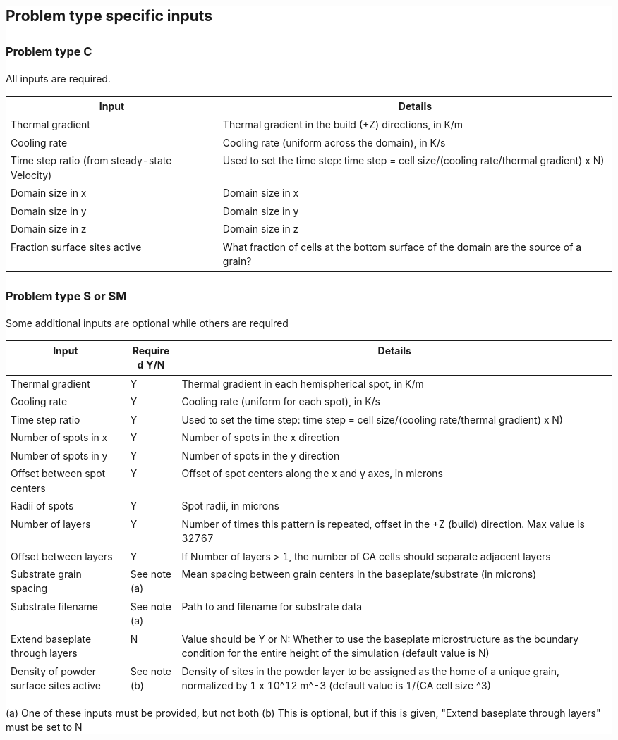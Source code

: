 ## Problem type specific inputs

### Problem type C
All inputs are required.

|Input                       | Details |
|----------------------------| --------|
| Thermal gradient  | Thermal gradient in the build (+Z) directions, in K/m
| Cooling rate      | Cooling rate (uniform across the domain), in K/s
| Time step ratio (from steady-state Velocity)   | Used to set the time step: time step = cell size/(cooling rate/thermal gradient) x N)
| Domain size in x  | Domain size in x
| Domain size in y  | Domain size in y
| Domain size in z  | Domain size in z
| Fraction surface sites active| What fraction of cells at the bottom surface of the domain are the source of a grain?

### Problem type S or SM
Some additional inputs are optional while others are required

|Input                                   | Required Y/N | Details |
|----------------------------------------|--------------|---------|
| Thermal gradient                       | Y            | Thermal gradient in each hemispherical spot, in K/m
| Cooling rate                           | Y            | Cooling rate (uniform for each spot), in K/s
| Time step ratio                        | Y            | Used to set the time step: time step = cell size/(cooling rate/thermal gradient) x N)
| Number of spots in x                   | Y            | Number of spots in the x direction
| Number of spots in y                   | Y            | Number of spots in the y direction
| Offset between spot centers            | Y            | Offset of spot centers along the x and y axes, in microns
| Radii of spots                         | Y            | Spot radii, in microns
| Number of layers                       | Y            | Number of times this pattern is repeated, offset in the +Z (build) direction. Max value is 32767
| Offset between layers                  | Y            | If Number of layers > 1, the number of CA cells should separate adjacent layers
| Substrate grain spacing                | See note (a) | Mean spacing between grain centers in the baseplate/substrate (in microns)
| Substrate filename                     | See note (a) | Path to and filename for substrate data
| Extend baseplate through layers        | N            | Value should be Y or N: Whether to use the baseplate microstructure as the boundary condition for the entire height of the simulation (default value is N)
| Density of powder surface sites active | See note (b) | Density of sites in the powder layer to be assigned as the home of a unique grain, normalized by 1 x 10^12 m^-3 (default value is 1/(CA cell size ^3)

(a) One of these inputs must be provided, but not both
(b) This is optional, but if this is given, "Extend baseplate through layers" must be set to N
